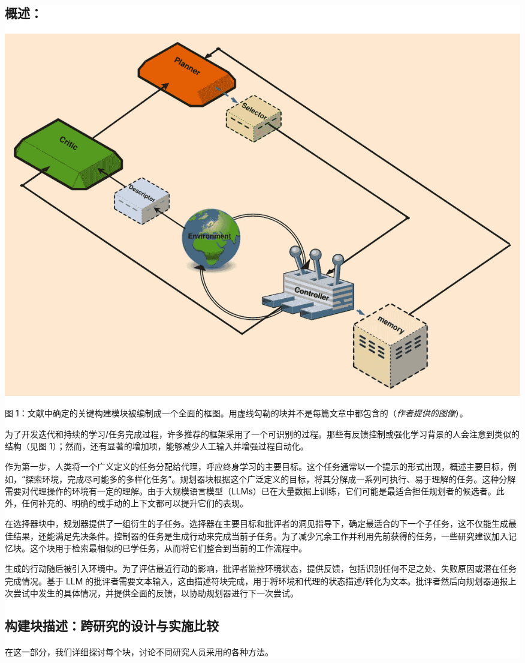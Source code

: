 ## **概述：**

![](img/f99b1d14028de88344757e79348d1778.png)

图 1：文献中确定的关键构建模块被编制成一个全面的框图。用虚线勾勒的块并不是每篇文章中都包含的（*作者提供的图像*）。

为了开发迭代和持续的学习/任务完成过程，许多推荐的框架采用了一个可识别的过程。那些有反馈控制或强化学习背景的人会注意到类似的结构（见图 1）；然而，还有显著的增加项，能够减少人工输入并增强过程自动化。

作为第一步，人类将一个广义定义的任务分配给代理，呼应终身学习的主要目标。这个任务通常以一个提示的形式出现，概述主要目标，例如，“探索环境，完成尽可能多的多样化任务”。规划器块根据这个广泛定义的目标，将其分解成一系列可执行、易于理解的任务。这种分解需要对代理操作的环境有一定的理解。由于大规模语言模型（LLMs）已在大量数据上训练，它们可能是最适合担任规划者的候选者。此外，任何补充的、明确的或手动的上下文都可以提升它们的表现。

在选择器块中，规划器提供了一组衍生的子任务。选择器在主要目标和批评者的洞见指导下，确定最适合的下一个子任务，这不仅能生成最佳结果，还能满足先决条件。控制器的任务是生成行动来完成当前子任务。为了减少冗余工作并利用先前获得的任务，一些研究建议加入记忆块。这个块用于检索最相似的已学任务，从而将它们整合到当前的工作流程中。

生成的行动随后被引入环境中。为了评估最近行动的影响，批评者监控环境状态，提供反馈，包括识别任何不足之处、失败原因或潜在任务完成情况。基于 LLM 的批评者需要文本输入，这由描述符块完成，用于将环境和代理的状态描述/转化为文本。批评者然后向规划器通报上次尝试中发生的具体情况，并提供全面的反馈，以协助规划器进行下一次尝试。

## **构建块描述：跨研究的设计与实施比较**

在这一部分，我们详细探讨每个块，讨论不同研究人员采用的各种方法。
